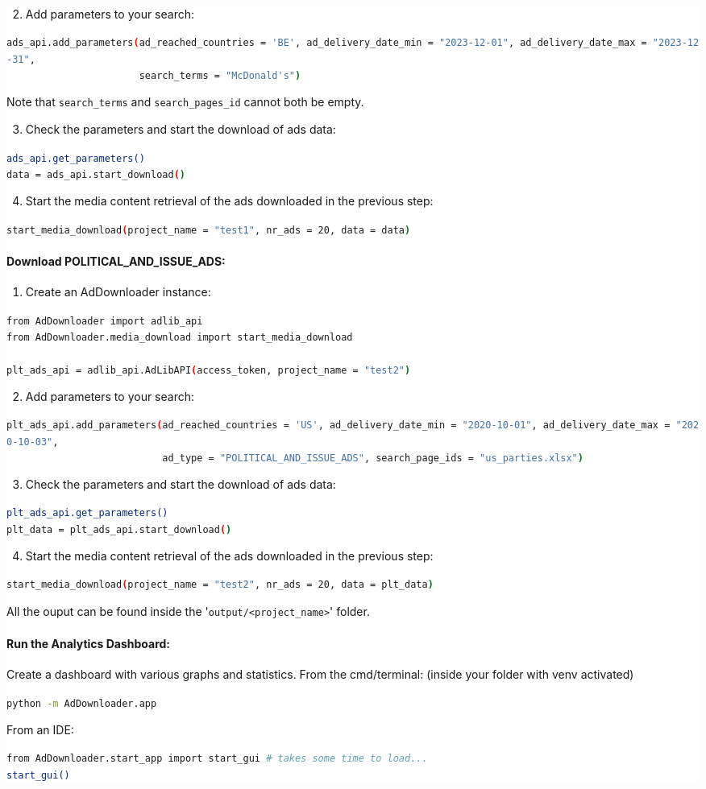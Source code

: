 2. Add parameters to your search:
```bash
ads_api.add_parameters(ad_reached_countries = 'BE', ad_delivery_date_min = "2023-12-01", ad_delivery_date_max = "2023-12-31", 
                       search_terms = "McDonald's")
```
Note that `search_terms` and `search_pages_id` cannot both be empty.

3. Check the parameters and start the download of ads data:
```bash
ads_api.get_parameters()
data = ads_api.start_download()
```

4. Start the media content retrieval of the ads downloaded in the previous step:
```bash
start_media_download(project_name = "test1", nr_ads = 20, data = data)
```

#### Download POLITICAL_AND_ISSUE_ADS:
1. Create an AdDownloader instance:
```bash
from AdDownloader import adlib_api
from AdDownloader.media_download import start_media_download
 
plt_ads_api = adlib_api.AdLibAPI(access_token, project_name = "test2")
```

2. Add parameters to your search:
```bash
plt_ads_api.add_parameters(ad_reached_countries = 'US', ad_delivery_date_min = "2020-10-01", ad_delivery_date_max = "2020-10-03", 
                           ad_type = "POLITICAL_AND_ISSUE_ADS", search_page_ids = "us_parties.xlsx")
```

3. Check the parameters and start the download of ads data:
```bash
plt_ads_api.get_parameters()
plt_data = plt_ads_api.start_download()
```

4. Start the media content retrieval of the ads downloaded in the previous step:
```bash
start_media_download(project_name = "test2", nr_ads = 20, data = plt_data)
```

All the ouput can be found inside the '`output/<project_name>`' folder.

#### Run the Analytics Dashboard:
Create a dashboard with various graphs and statistics.
From the cmd/terminal: (inside your folder with venv activated)
```bash
python -m AdDownloader.app
```

From an IDE:
```bash
from AdDownloader.start_app import start_gui # takes some time to load...
start_gui()
```

